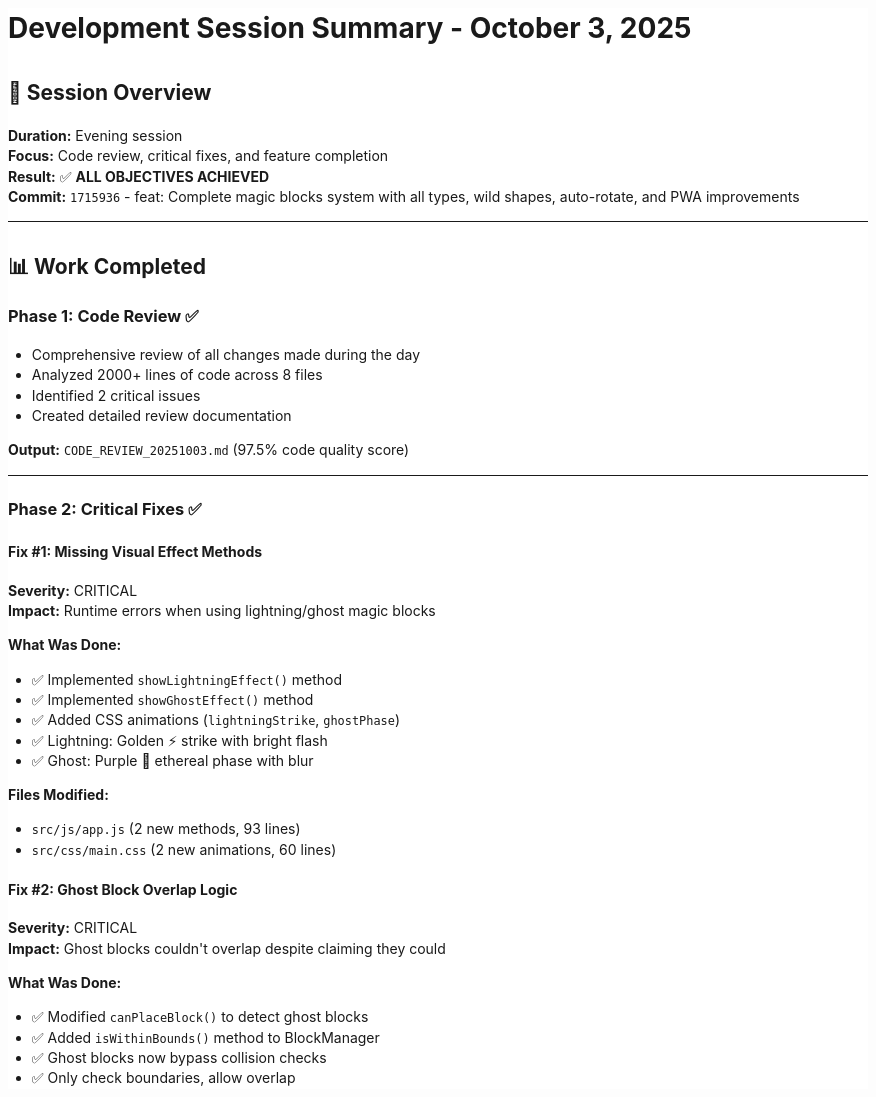 # Development Session Summary - October 3, 2025

## 🎯 Session Overview

**Duration:** Evening session  
**Focus:** Code review, critical fixes, and feature completion  
**Result:** ✅ **ALL OBJECTIVES ACHIEVED**  
**Commit:** `1715936` - feat: Complete magic blocks system with all types, wild shapes, auto-rotate, and PWA improvements

---

## 📊 Work Completed

### **Phase 1: Code Review** ✅
- Comprehensive review of all changes made during the day
- Analyzed 2000+ lines of code across 8 files
- Identified 2 critical issues
- Created detailed review documentation

**Output:** `CODE_REVIEW_20251003.md` (97.5% code quality score)

---

### **Phase 2: Critical Fixes** ✅

#### **Fix #1: Missing Visual Effect Methods**
**Severity:** CRITICAL  
**Impact:** Runtime errors when using lightning/ghost magic blocks

**What Was Done:**
- ✅ Implemented `showLightningEffect()` method
- ✅ Implemented `showGhostEffect()` method
- ✅ Added CSS animations (`lightningStrike`, `ghostPhase`)
- ✅ Lightning: Golden ⚡ strike with bright flash
- ✅ Ghost: Purple 👻 ethereal phase with blur

**Files Modified:**
- `src/js/app.js` (2 new methods, 93 lines)
- `src/css/main.css` (2 new animations, 60 lines)

#### **Fix #2: Ghost Block Overlap Logic**
**Severity:** CRITICAL  
**Impact:** Ghost blocks couldn't overlap despite claiming they could

**What Was Done:**
- ✅ Modified `canPlaceBlock()` to detect ghost blocks
- ✅ Added `isWithinBounds()` method to BlockManager
- ✅ Ghost blocks now bypass collision checks
- ✅ Only check boundaries, allow overlap

